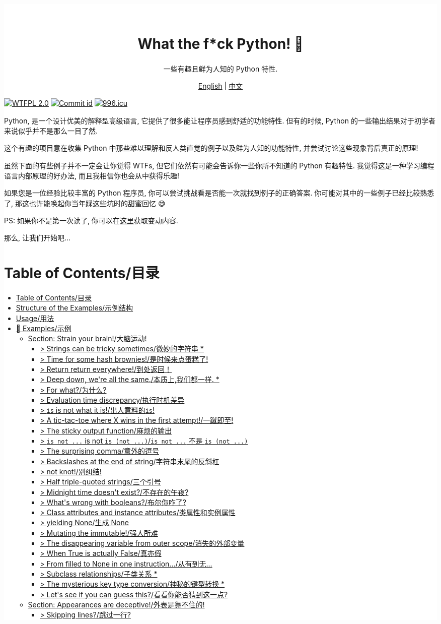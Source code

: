 <p align="center"><img src="/images/logo.png" alt=""></p>
<h1 align="center">What the f*ck Python! 🐍</h1>
<p align="center">一些有趣且鲜为人知的 Python 特性.</p>

<p align="center">
<a href="https://github.com/satwikkansal/wtfpython">English</a>
| <a href="#">中文</a>
</p>

[![WTFPL 2.0][license-image]][license-url] [![Commit id][commit-image]][commit-url] [![996.icu][996.icu-image]][996.icu-url]


Python, 是一个设计优美的解释型高级语言, 它提供了很多能让程序员感到舒适的功能特性. 但有的时候, Python 的一些输出结果对于初学者来说似乎并不是那么一目了然.

这个有趣的项目意在收集 Python 中那些难以理解和反人类直觉的例子以及鲜为人知的功能特性, 并尝试讨论这些现象背后真正的原理!

虽然下面的有些例子并不一定会让你觉得 WTFs, 但它们依然有可能会告诉你一些你所不知道的 Python 有趣特性.  我觉得这是一种学习编程语言内部原理的好办法, 而且我相信你也会从中获得乐趣!

如果您是一位经验比较丰富的 Python 程序员, 你可以尝试挑战看是否能一次就找到例子的正确答案. 你可能对其中的一些例子已经比较熟悉了, 那这也许能唤起你当年踩这些坑时的甜蜜回忆 :sweat_smile:

PS: 如果你不是第一次读了, 你可以在[这里](https://github.com/satwikkansal/wtfpython/releases/)获取变动内容.

那么, 让我们开始吧...

# Table of Contents/目录


- [Table of Contents/目录](#table-of-contents目录)
- [Structure of the Examples/示例结构](#structure-of-the-examples示例结构)
- [Usage/用法](#usage用法)
- [👀 Examples/示例](#-examples示例)
    - [Section: Strain your brain!/大脑运动!](#section-strain-your-brain大脑运动)
        - [> Strings can be tricky sometimes/微妙的字符串 *](#-strings-can-be-tricky-sometimes微妙的字符串-)
        - [> Time for some hash brownies!/是时候来点蛋糕了!](#-time-for-some-hash-brownies是时候来点蛋糕了)
        - [> Return return everywhere!/到处返回！](#-return-return-everywhere到处返回)
        - [> Deep down, we're all the same./本质上,我们都一样. *](#-deep-down-were-all-the-same本质上我们都一样-)
        - [> For what?/为什么?](#-for-what为什么)
        - [> Evaluation time discrepancy/执行时机差异](#-evaluation-time-discrepancy执行时机差异)
        - [> `is` is not what it is!/出人意料的`is`!](#-is-is-not-what-it-is出人意料的is)
        - [> A tic-tac-toe where X wins in the first attempt!/一蹴即至!](#-a-tic-tac-toe-where-x-wins-in-the-first-attempt一蹴即至)
        - [> The sticky output function/麻烦的输出](#-the-sticky-output-function麻烦的输出)
        - [> `is not ...` is not `is (not ...)`/`is not ...` 不是 `is (not ...)`](#-is-not--is-not-is-not-is-not--不是-is-not-)
        - [> The surprising comma/意外的逗号](#-the-surprising-comma意外的逗号)
        - [> Backslashes at the end of string/字符串末尾的反斜杠](#-backslashes-at-the-end-of-string字符串末尾的反斜杠)
        - [> not knot!/别纠结!](#-not-knot别纠结)
        - [> Half triple-quoted strings/三个引号](#-half-triple-quoted-strings三个引号)
        - [> Midnight time doesn't exist?/不存在的午夜?](#-midnight-time-doesnt-exist不存在的午夜)
        - [> What's wrong with booleans?/布尔你咋了?](#-whats-wrong-with-booleans布尔你咋了)
        - [> Class attributes and instance attributes/类属性和实例属性](#-class-attributes-and-instance-attributes类属性和实例属性)
        - [> yielding None/生成 None](#-yielding-none生成-none)
        - [> Mutating the immutable!/强人所难](#-mutating-the-immutable强人所难)
        - [> The disappearing variable from outer scope/消失的外部变量](#-the-disappearing-variable-from-outer-scope消失的外部变量)
        - [> When True is actually False/真亦假](#-when-true-is-actually-false真亦假)
        - [> From filled to None in one instruction.../从有到无...](#-from-filled-to-none-in-one-instruction从有到无)
        - [> Subclass relationships/子类关系 *](#-subclass-relationships子类关系-)
        - [> The mysterious key type conversion/神秘的键型转换 *](#-the-mysterious-key-type-conversion神秘的键型转换-)
        - [> Let's see if you can guess this?/看看你能否猜到这一点?](#-lets-see-if-you-can-guess-this看看你能否猜到这一点)
    - [Section: Appearances are deceptive!/外表是靠不住的!](#section-appearances-are-deceptive外表是靠不住的)
        - [> Skipping lines?/跳过一行?](#-skipping-lines跳过一行)

[license-url]: http://www.wtfpl.net
[license-image]: https://img.shields.io/badge/License-WTFPL%202.0-lightgrey.svg?style=flat-square
[commit-url]: https://github.com/satwikkansal/wtfpython/commit/30e05a5973930c38cdb59f1c02b85b19b22ac531
[commit-image]: https://img.shields.io/badge/Commit-30e05a-yellow.svg
[996.icu-url]: https://996.icu
[996.icu-image]: https://img.shields.io/badge/link-996.icu-red.svg